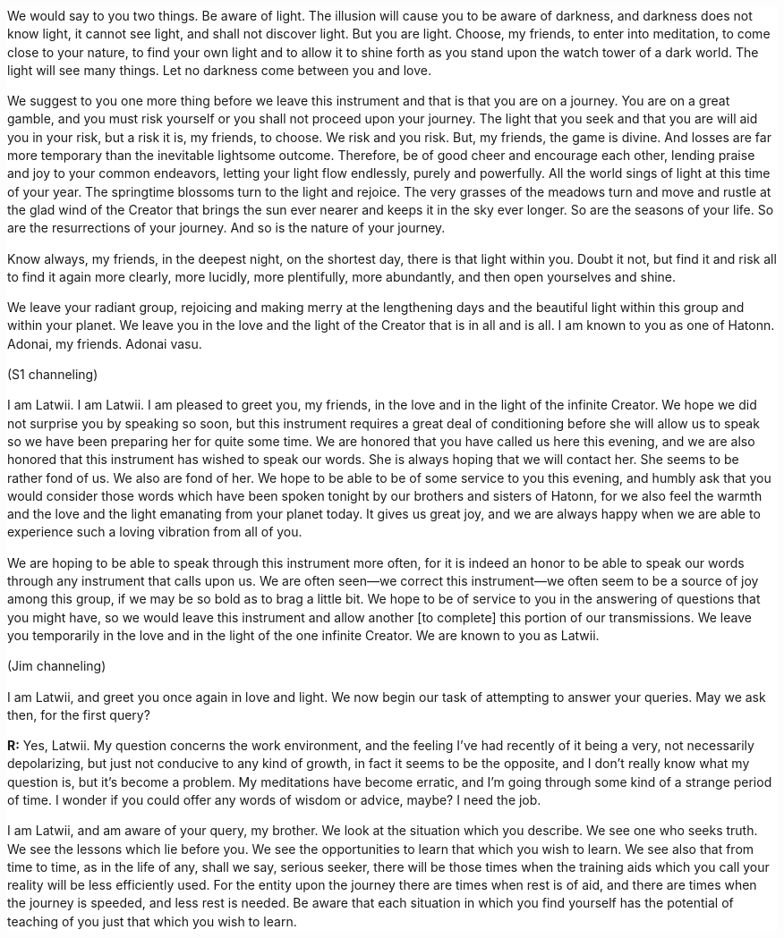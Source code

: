 <p>We would say to you two things. Be aware of light. The illusion will cause you to be aware of darkness, and darkness does not know light, it cannot see light, and shall not discover light. But you are light. Choose, my friends, to enter into meditation, to come close to your nature, to find your own light and to allow it to shine forth as you stand upon the watch tower of a dark world. The light will see many things. Let no darkness come between you and love.</p>
<p>We suggest to you one more thing before we leave this instrument and that is that you are on a journey. You are on a great gamble, and you must risk yourself or you shall not proceed upon your journey. The light that you seek and that you are will aid you in your risk, but a risk it is, my friends, to choose. We risk and you risk. But, my friends, the game is divine. And losses are far more temporary than the inevitable lightsome outcome. Therefore, be of good cheer and encourage each other, lending praise and joy to your common endeavors, letting your light flow endlessly, purely and powerfully. All the world sings of light at this time of your year. The springtime blossoms turn to the light and rejoice. The very grasses of the meadows turn and move and rustle at the glad wind of the Creator that brings the sun ever nearer and keeps it in the sky ever longer. So are the seasons of your life. So are the resurrections of your journey. And so is the nature of your journey.</p>
<p>Know always, my friends, in the deepest night, on the shortest day, there is that light within you. Doubt it not, but find it and risk all to find it again more clearly, more lucidly, more plentifully, more abundantly, and then open yourselves and shine.</p>
<p>We leave your radiant group, rejoicing and making merry at the lengthening days and the beautiful light within this group and within your planet. We leave you in the love and the light of the Creator that is in all and is all. I am known to you as one of Hatonn. Adonai, my friends. Adonai vasu.</p>
<p class="channel-type">(S1 channeling)</p>
<p>I am Latwii. I am Latwii. I am pleased to greet you, my friends, in the love and in the light of the infinite Creator. We hope we did not surprise you by speaking so soon, but this instrument requires a great deal of conditioning before she will allow us to speak so we have been preparing her for quite some time. We are honored that you have called us here this evening, and we are also honored that this instrument has wished to speak our words. She is always hoping that we will contact her. She seems to be rather fond of us. We also are fond of her. We hope to be able to be of some service to you this evening, and humbly ask that you would consider those words which have been spoken tonight by our brothers and sisters of Hatonn, for we also feel the warmth and the love and the light emanating from your planet today. It gives us great joy, and we are always happy when we are able to experience such a loving vibration from all of you.</p>
<p>We are hoping to be able to speak through this instrument more often, for it is indeed an honor to be able to speak our words through any instrument that calls upon us. We are often seen—we correct this instrument—we often seem to be a source of joy among this group, if we may be so bold as to brag a little bit. We hope to be of service to you in the answering of questions that you might have, so we would leave this instrument and allow another [to complete] this portion of our transmissions. We leave you temporarily in the love and in the light of the one infinite Creator. We are known to you as Latwii.</p>
<p class="channel-type">(Jim channeling)</p>
<p>I am Latwii, and greet you once again in love and light. We now begin our task of attempting to answer your queries. May we ask then, for the first query?</p>
<p><strong>R:</strong> Yes, Latwii. My question concerns the work environment, and the feeling I’ve had recently of it being a very, not necessarily depolarizing, but just not conducive to any kind of growth, in fact it seems to be the opposite, and I don’t really know what my question is, but it’s become a problem. My meditations have become erratic, and I’m going through some kind of a strange period of time. I wonder if you could offer any words of wisdom or advice, maybe? I need the job.</p>
<p>I am Latwii, and am aware of your query, my brother. We look at the situation which you describe. We see one who seeks truth. We see the lessons which lie before you. We see the opportunities to learn that which you wish to learn. We see also that from time to time, as in the life of any, shall we say, serious seeker, there will be those times when the training aids which you call your reality will be less efficiently used. For the entity upon the journey there are times when rest is of aid, and there are times when the journey is speeded, and less rest is needed. Be aware that each situation in which you find yourself has the potential of teaching of you just that which you wish to learn.</p>